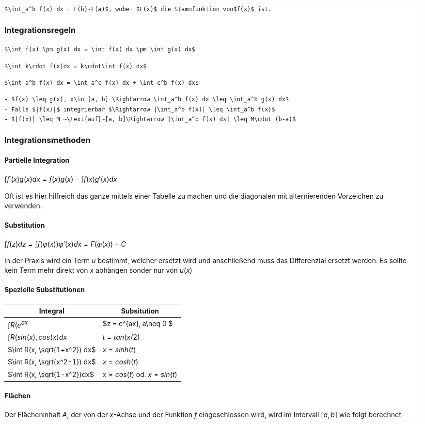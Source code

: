 ```{important}
$\int_a^b f(x) dx = F(b)-F(a)$, wobei $F(x)$ die Stammfunktion von$f(x)$ ist.  
```

### Integrationsregeln

```{admonition} Summen und Differenzenregel
$\int f(x) \pm g(x) dx = \int f(x) dx \pm \int g(x) dx$
```

```{admonition} Konstantenregel
$\int k\cdot f(x)dx = k\cdot\int f(x) dx$
```

```{admonition} Aufteilung von Integralen
$\int_a^b f(x) dx = \int_a^c f(x) dx + \int_c^b f(x) dx$
```

```{admonition} Verleiche von Integralen
- $f(x) \leq g(x), x\in [a, b] \Rightarrow \int_a^b f(x) dx \leq \int_a^b g(x) dx$
- Falls $|f(x)|$ integrierbar $\Rightarrow |\int_a^b f(x)| \leq \int_a^b f(x)$
- $|f(x)| \leq M ~\text{auf}~[a, b]\Rightarrow |\int_a^b f(x) dx| \leq M\cdot (b-a)$
```

### Integrationsmethoden

#### Partielle Integration 

$\int f'(x)g(x) dx = f(x)g(x) - \int f(x)g'(x) dx$

Oft ist es hier hilfreich das ganze mittels einer Tabelle zu machen
    und die diagonalen mit alternierenden Vorzeichen zu verwenden.

#### Substitution

$\int f(z) dz = \int f(\varphi(x)) \varphi'(x) dx = F(\varphi(x)) + C$

In der Praxis wird ein Term  $u$ bestimmt, 
    welcher ersetzt wird und anschließend muss das Differenzial ersetzt werden.
Es sollte kein Term mehr direkt von x abhängen sonder nur von $u(x)$

#### Spezielle Substitutionen

| Integral                     | Subsitution                   |
|------------------------------|-------------------------------|
| $\int R(e^{ax}$              | $z = e^{ax}, a\neq 0 $        |
| $\int R(sin(x), cos(x) dx$   | $t = tan(x/2)$                |
| $\int R(x, \sqrt{1+x^2}) dx$ | $x= sinh(t)$                  |
| $\int R(x, \sqrt{x^2-1}) dx$ | $x = cosh(t)$                 |
| $\int R(x, \sqrt{1-x^2})dx$  | $x = cos(t)$ od. $x = sin(t)$ |

#### Flächen 

Der Flächeninhalt $A$, der von der $x$-Achse und der Funktion $f$ eingeschlossen wird,
    wird im Intervall $[a, b]$ wie folgt berechnet
